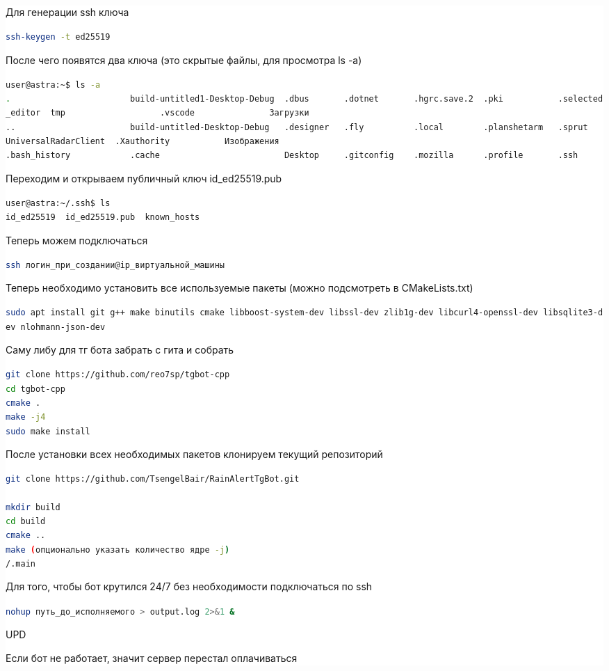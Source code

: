 Для генерации ssh ключа

```bash
ssh-keygen -t ed25519
```

После чего появятся два ключа (это скрытые файлы, для просмотра ls -a)

```bash
user@astra:~$ ls -a
.                        build-untitled1-Desktop-Debug  .dbus       .dotnet       .hgrc.save.2  .pki           .selected_editor  tmp                   .vscode               Загрузки
..                       build-untitled-Desktop-Debug   .designer   .fly          .local        .planshetarm   .sprut            UniversalRadarClient  .Xauthority           Изображения
.bash_history            .cache                         Desktop     .gitconfig    .mozilla      .profile       .ssh  
```

Переходим и открываем публичный ключ id_ed25519.pub 

```bash
user@astra:~/.ssh$ ls
id_ed25519  id_ed25519.pub  known_hosts
```

Теперь можем подключаться 

```bash
ssh логин_при_создании@ip_виртуальной_машины
```

Теперь необходимо установить все используемые пакеты (можно подсмотреть в CMakeLists.txt)

```bash
sudo apt install git g++ make binutils cmake libboost-system-dev libssl-dev zlib1g-dev libcurl4-openssl-dev libsqlite3-dev nlohmann-json-dev
```

Саму либу для тг бота забрать с гита и собрать

```bash
git clone https://github.com/reo7sp/tgbot-cpp
cd tgbot-cpp
cmake .
make -j4
sudo make install
```

После установки всех необходимых пакетов клонируем текущий репозиторий

```bash
git clone https://github.com/TsengelBair/RainAlertTgBot.git

mkdir build
cd build
cmake ..
make (опционально указать количество ядре -j)
/.main
```

Для того, чтобы бот крутился 24/7 без необходимости подключаться по ssh

```bash
nohup путь_до_исполняемого > output.log 2>&1 &
```

UPD

Если бот не работает, значит сервер перестал оплачиваться